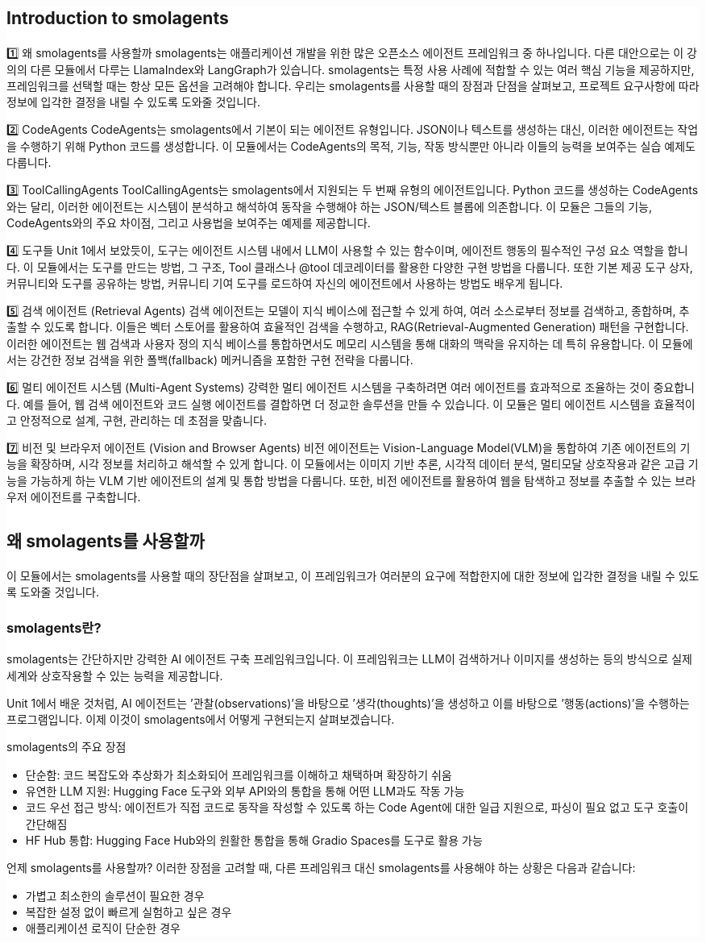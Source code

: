 ## Introduction to smolagents

1️⃣ 왜 smolagents를 사용할까
smolagents는 애플리케이션 개발을 위한 많은 오픈소스 에이전트 프레임워크 중 하나입니다. 다른 대안으로는 이 강의의 다른 모듈에서 다루는 LlamaIndex와 LangGraph가 있습니다. smolagents는 특정 사용 사례에 적합할 수 있는 여러 핵심 기능을 제공하지만, 프레임워크를 선택할 때는 항상 모든 옵션을 고려해야 합니다. 우리는 smolagents를 사용할 때의 장점과 단점을 살펴보고, 프로젝트 요구사항에 따라 정보에 입각한 결정을 내릴 수 있도록 도와줄 것입니다.

2️⃣ CodeAgents
CodeAgents는 smolagents에서 기본이 되는 에이전트 유형입니다. JSON이나 텍스트를 생성하는 대신, 이러한 에이전트는 작업을 수행하기 위해 Python 코드를 생성합니다. 이 모듈에서는 CodeAgents의 목적, 기능, 작동 방식뿐만 아니라 이들의 능력을 보여주는 실습 예제도 다룹니다.

3️⃣ ToolCallingAgents
ToolCallingAgents는 smolagents에서 지원되는 두 번째 유형의 에이전트입니다. Python 코드를 생성하는 CodeAgents와는 달리, 이러한 에이전트는 시스템이 분석하고 해석하여 동작을 수행해야 하는 JSON/텍스트 블롭에 의존합니다. 이 모듈은 그들의 기능, CodeAgents와의 주요 차이점, 그리고 사용법을 보여주는 예제를 제공합니다.

4️⃣ 도구들
Unit 1에서 보았듯이, 도구는 에이전트 시스템 내에서 LLM이 사용할 수 있는 함수이며, 에이전트 행동의 필수적인 구성 요소 역할을 합니다. 이 모듈에서는 도구를 만드는 방법, 그 구조, Tool 클래스나 @tool 데코레이터를 활용한 다양한 구현 방법을 다룹니다. 또한 기본 제공 도구 상자, 커뮤니티와 도구를 공유하는 방법, 커뮤니티 기여 도구를 로드하여 자신의 에이전트에서 사용하는 방법도 배우게 됩니다.

5️⃣ 검색 에이전트 (Retrieval Agents)
검색 에이전트는 모델이 지식 베이스에 접근할 수 있게 하여, 여러 소스로부터 정보를 검색하고, 종합하며, 추출할 수 있도록 합니다. 이들은 벡터 스토어를 활용하여 효율적인 검색을 수행하고, RAG(Retrieval-Augmented Generation) 패턴을 구현합니다. 이러한 에이전트는 웹 검색과 사용자 정의 지식 베이스를 통합하면서도 메모리 시스템을 통해 대화의 맥락을 유지하는 데 특히 유용합니다. 이 모듈에서는 강건한 정보 검색을 위한 폴백(fallback) 메커니즘을 포함한 구현 전략을 다룹니다.

6️⃣ 멀티 에이전트 시스템 (Multi-Agent Systems)
강력한 멀티 에이전트 시스템을 구축하려면 여러 에이전트를 효과적으로 조율하는 것이 중요합니다. 예를 들어, 웹 검색 에이전트와 코드 실행 에이전트를 결합하면 더 정교한 솔루션을 만들 수 있습니다. 이 모듈은 멀티 에이전트 시스템을 효율적이고 안정적으로 설계, 구현, 관리하는 데 초점을 맞춥니다.

7️⃣ 비전 및 브라우저 에이전트 (Vision and Browser Agents)
비전 에이전트는 Vision-Language Model(VLM)을 통합하여 기존 에이전트의 기능을 확장하며, 시각 정보를 처리하고 해석할 수 있게 합니다. 이 모듈에서는 이미지 기반 추론, 시각적 데이터 분석, 멀티모달 상호작용과 같은 고급 기능을 가능하게 하는 VLM 기반 에이전트의 설계 및 통합 방법을 다룹니다. 또한, 비전 에이전트를 활용하여 웹을 탐색하고 정보를 추출할 수 있는 브라우저 에이전트를 구축합니다.

## 왜 smolagents를 사용할까
이 모듈에서는 smolagents를 사용할 때의 장단점을 살펴보고, 이 프레임워크가 여러분의 요구에 적합한지에 대한 정보에 입각한 결정을 내릴 수 있도록 도와줄 것입니다.

### smolagents란?

smolagents는 간단하지만 강력한 AI 에이전트 구축 프레임워크입니다. 이 프레임워크는 LLM이 검색하거나 이미지를 생성하는 등의 방식으로 실제 세계와 상호작용할 수 있는 능력을 제공합니다.

Unit 1에서 배운 것처럼, AI 에이전트는 ’관찰(observations)’을 바탕으로 ’생각(thoughts)’을 생성하고 이를 바탕으로 ’행동(actions)’을 수행하는 프로그램입니다. 이제 이것이 smolagents에서 어떻게 구현되는지 살펴보겠습니다.

smolagents의 주요 장점
- 단순함: 코드 복잡도와 추상화가 최소화되어 프레임워크를 이해하고 채택하며 확장하기 쉬움
- 유연한 LLM 지원: Hugging Face 도구와 외부 API와의 통합을 통해 어떤 LLM과도 작동 가능
- 코드 우선 접근 방식: 에이전트가 직접 코드로 동작을 작성할 수 있도록 하는 Code Agent에 대한 일급 지원으로, 파싱이 필요 없고 도구 호출이 간단해짐
- HF Hub 통합: Hugging Face Hub와의 원활한 통합을 통해 Gradio Spaces를 도구로 활용 가능

언제 smolagents를 사용할까?
이러한 장점을 고려할 때, 다른 프레임워크 대신 smolagents를 사용해야 하는 상황은 다음과 같습니다:
- 가볍고 최소한의 솔루션이 필요한 경우
- 복잡한 설정 없이 빠르게 실험하고 싶은 경우
- 애플리케이션 로직이 단순한 경우
